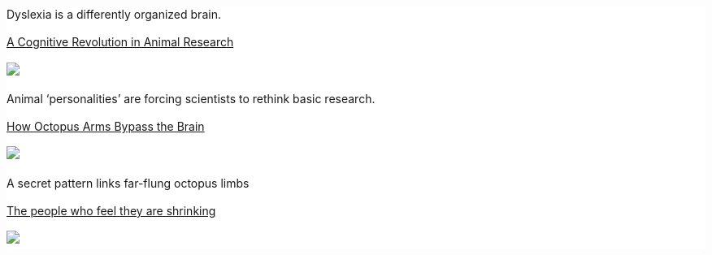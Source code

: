 </div>

Dyslexia is a differently organized brain.

</div>

<div class="card">

<div class="card-title">

[A Cognitive Revolution in Animal
Research](https://www.theatlantic.com/science/archive/2023/03/animal-behavioral-science-personalities/673432)

</div>

<div class="card-image">

[![](https://cdn.theatlantic.com/thumbor/KJuhXRa80wEX2XKBuf0PKZ0D_1g=/0x61:2876x1559/1200x625/media/img/mt/2023/03/Animals/original.jpg)](https://www.theatlantic.com/science/archive/2023/03/animal-behavioral-science-personalities/673432)

</div>

Animal ‘personalities’ are forcing scientists to rethink basic research.

</div>

<div class="card">

<div class="card-title">

[How Octopus Arms Bypass the
Brain](https://www.scientificamerican.com/article/how-octopus-arms-bypass-the-brain)

</div>

<div class="card-image">

[![](https://static.scientificamerican.com/sciam/cache/file/D3C2CDF5-AEAE-4B7B-96313D045BE1A103_source.jpg?w=1200)](https://www.scientificamerican.com/article/how-octopus-arms-bypass-the-brain)

</div>

A secret pattern links far-flung octopus limbs

</div>

<div class="card">

<div class="card-title">

[The people who feel they are
shrinking](https://www.bbc.com/future/article/20230313-the-mystery-of-alice-in-wonderland-syndrome)

</div>

<div class="card-image">

[![](https://ychef.files.bbci.co.uk/624x351/p0f8jbdw.jpg)](https://www.bbc.com/future/article/20230313-the-mystery-of-alice-in-wonderland-syndrome)

</div>
